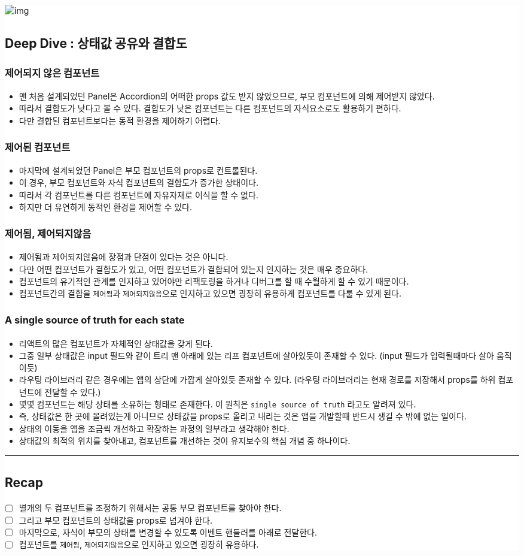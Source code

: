 ```js
```
![img](https://react.dev/_next/image?url=%2Fimages%2Fdocs%2Fdiagrams%2Fsharing_state_parent_clicked.png&w=640&q=75)
&nbsp;
## Deep Dive : 상태값 공유와 결합도
### 제어되지 않은 컴포넌트
- 맨 처음 설계되었던 Panel은 Accordion의 어떠한 props 값도 받지 않았으므로, 부모 컴포넌트에 의해 제어받지 않았다.
- 따라서 결합도가 낮다고 볼 수 있다. 결합도가 낮은 컴포넌트는 다른 컴포넌트의 자식요소로도 활용하기 편하다.
- 다만 결합된 컴포넌트보다는 동적 환경을 제어하기 어렵다.
&nbsp;
### 제어된 컴포넌트
- 마지막에 설계되었던 Panel은 부모 컴포넌트의 props로 컨트롤된다.
- 이 경우, 부모 컴포넌트와 자식 컴포넌트의 결합도가 증가한 상태이다.
- 따라서 각 컴포넌트를 다른 컴포넌트에 자유자재로 이식을 할 수 없다.
- 하지만 더 유연하게 동적인 환경을 제어할 수 있다.
&nbsp;
### 제어됨, 제어되지않음
- 제어됨과 제어되지않음에 장점과 단점이 있다는 것은 아니다.
- 다만 어떤 컴포넌트가 결합도가 있고, 어떤 컴포넌트가 결합되어 있는지 인지하는 것은 매우 중요하다.
- 컴포넌트의 유기적인 관계를 인지하고 있어야만 리팩토링을 하거나 디버그를 할 때 수월하게 할 수 있기 때문이다.
- 컴포넌트간의 결합을 `제어됨`과 `제어되지않음`으로 인지하고 있으면 굉장히 유용하게 컴포넌트를 다룰 수 있게 된다.

### A single source of truth for each state
- 리액트의 많은 컴포넌트가 자체적인 상태값을 갖게 된다.
- 그중 일부 상태값은 input 필드와 같이 트리 맨 아래에 있는 리프 컴포넌트에 살아있듯이 존재할 수 있다. (input 필드가 입력될때마다 살아 움직이듯)
- 라우팅 라이브러리 같은 경우에는 앱의 상단에 가깝게 살아있듯 존재할 수 있다. (라우팅 라이브러리는 현재 경로를 저장해서 props를 하위 컴포넌트에 전달할 수 있다.)
- 몇몇 컴포넌트는 해당 상태를 소유하는 형태로 존재한다. 이 원칙은 `single source of truth` 라고도 알려져 있다.
- 즉, 상태값은 한 곳에 몰려있는게 아니므로 상태값을 props로 올리고 내리는 것은 앱을 개발할때 반드시 생길 수 밖에 없는 일이다.
- 상태의 이동을 앱을 조금씩 개선하고 확장하는 과정의 일부라고 생각해야 한다.
- 상태값의 최적의 위치를 찾아내고, 컴포넌트를 개선하는 것이 유지보수의 핵심 개념 중 하나이다.
&nbsp;
---
## Recap
- [ ] 별개의 두 컴포넌트를 조정하기 위해서는 공통 부모 컴포넌트를 찾아야 한다.
- [ ] 그리고 부모 컴포넌트의 상태값을 props로 넘겨야 한다.
- [ ] 마지막으로, 자식이 부모의 상태를 변경할 수 있도록 이벤트 핸들러를 아래로 전달한다.
- [ ] 컴포넌트를 `제어됨`, `제어되지않음`으로 인지하고 있으면 굉장히 유용하다.
